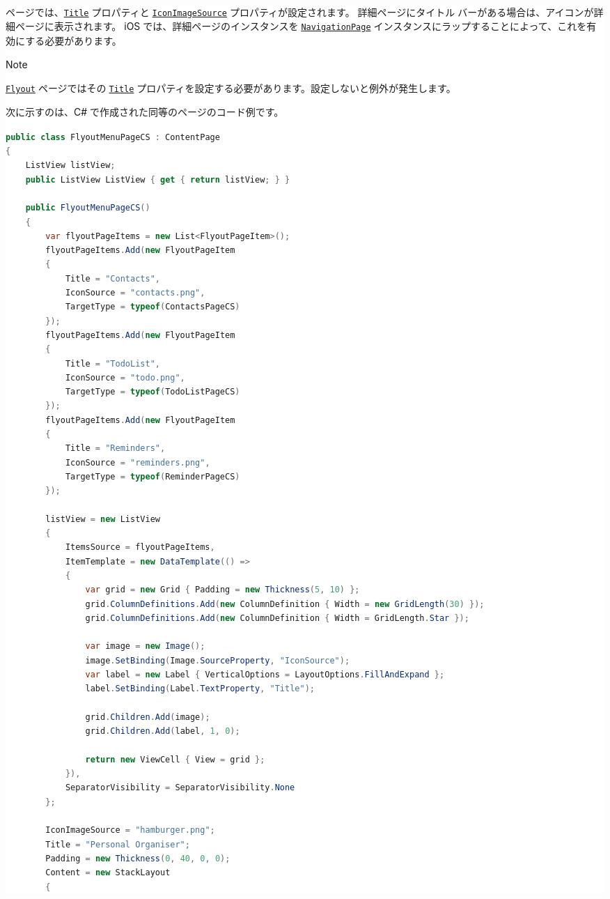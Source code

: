 ページでは、[`Title`](xref:Xamarin.Forms.Page.Title) プロパティと [`IconImageSource`](xref:Xamarin.Forms.Page.IconImageSource) プロパティが設定されます。 詳細ページにタイトル バーがある場合は、アイコンが詳細ページに表示されます。 iOS では、詳細ページのインスタンスを [`NavigationPage`](xref:Xamarin.Forms.NavigationPage) インスタンスにラップすることによって、これを有効にする必要があります。

> [!NOTE]
> [`Flyout`](xref:Xamarin.Forms.FlyoutPage.Flyout) ページではその [`Title`](xref:Xamarin.Forms.Page.Title) プロパティを設定する必要があります。設定しないと例外が発生します。

次に示すのは、C# で作成された同等のページのコード例です。

```csharp
public class FlyoutMenuPageCS : ContentPage
{
    ListView listView;
    public ListView ListView { get { return listView; } }

    public FlyoutMenuPageCS()
    {
        var flyoutPageItems = new List<FlyoutPageItem>();
        flyoutPageItems.Add(new FlyoutPageItem
        {
            Title = "Contacts",
            IconSource = "contacts.png",
            TargetType = typeof(ContactsPageCS)
        });
        flyoutPageItems.Add(new FlyoutPageItem
        {
            Title = "TodoList",
            IconSource = "todo.png",
            TargetType = typeof(TodoListPageCS)
        });
        flyoutPageItems.Add(new FlyoutPageItem
        {
            Title = "Reminders",
            IconSource = "reminders.png",
            TargetType = typeof(ReminderPageCS)
        });

        listView = new ListView
        {
            ItemsSource = flyoutPageItems,
            ItemTemplate = new DataTemplate(() =>
            {
                var grid = new Grid { Padding = new Thickness(5, 10) };
                grid.ColumnDefinitions.Add(new ColumnDefinition { Width = new GridLength(30) });
                grid.ColumnDefinitions.Add(new ColumnDefinition { Width = GridLength.Star });

                var image = new Image();
                image.SetBinding(Image.SourceProperty, "IconSource");
                var label = new Label { VerticalOptions = LayoutOptions.FillAndExpand };
                label.SetBinding(Label.TextProperty, "Title");

                grid.Children.Add(image);
                grid.Children.Add(label, 1, 0);

                return new ViewCell { View = grid };
            }),
            SeparatorVisibility = SeparatorVisibility.None
        };

        IconImageSource = "hamburger.png";
        Title = "Personal Organiser";
        Padding = new Thickness(0, 40, 0, 0);
        Content = new StackLayout
        {
```